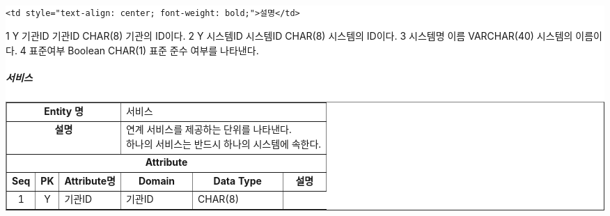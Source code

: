     <td style="text-align: center; font-weight: bold;">설명</td>
  </tr>
  <tr>
    <td style="text-align: center;">1</td>
    <td style="text-align: center;">Y</td>
    <td>기관ID</td>
    <td>기관ID</td>
    <td>CHAR(8)</td>
    <td>기관의 ID이다.</td>
  </tr>
  <tr>
    <td style="text-align: center;">2</td>
    <td style="text-align: center;">Y</td>
    <td>시스템ID</td>
    <td>시스템ID</td>
    <td>CHAR(8)</td>
    <td>시스템의 ID이다.</td>
  </tr>
  <tr>
    <td style="text-align: center;">3</td>
    <td style="text-align: center;"></td>
    <td>시스템명</td>
    <td>이름</td>
    <td>VARCHAR(40)</td>
    <td>시스템의 이름이다.</td>
  </tr>
  <tr>
    <td style="text-align: center;">4</td>
    <td style="text-align: center;"></td>
    <td>표준여부</td>
    <td>Boolean</td>
    <td>CHAR(1)</td>
    <td>표준 준수 여부를 나타낸다.</td>
  </tr>
</table>

##### 서비스

<table border="1">
  <tr>
    <td colspan="3" style="text-align: center; font-weight: bold;">Entity 명</td>
    <td colspan="3">서비스</td>
  </tr>
  <tr>
    <td colspan="3" style="text-align: center; font-weight: bold;">설명</td>
    <td colspan="3">연계 서비스를 제공하는 단위를 나타낸다.<br/>하나의 서비스는 반드시 하나의 시스템에 속한다.</td>
  </tr>
  <tr>
    <td colspan="6" style="text-align: center; font-weight: bold;">Attribute</td>
  </tr>
  <tr>
    <td style="text-align: center; font-weight: bold;">Seq</td>
    <td style="text-align: center; font-weight: bold;">PK</td>
    <td style="text-align: center; font-weight: bold;">Attribute명</td>
    <td style="text-align: center; font-weight: bold;">Domain</td>
    <td style="text-align: center; font-weight: bold;">Data Type</td>
    <td style="text-align: center; font-weight: bold;">설명</td>
  </tr>
  <tr>
    <td style="text-align: center;">1</td>
    <td style="text-align: center;">Y</td>
    <td>기관ID</td>
    <td>기관ID</td>
    <td>CHAR(8)</td>